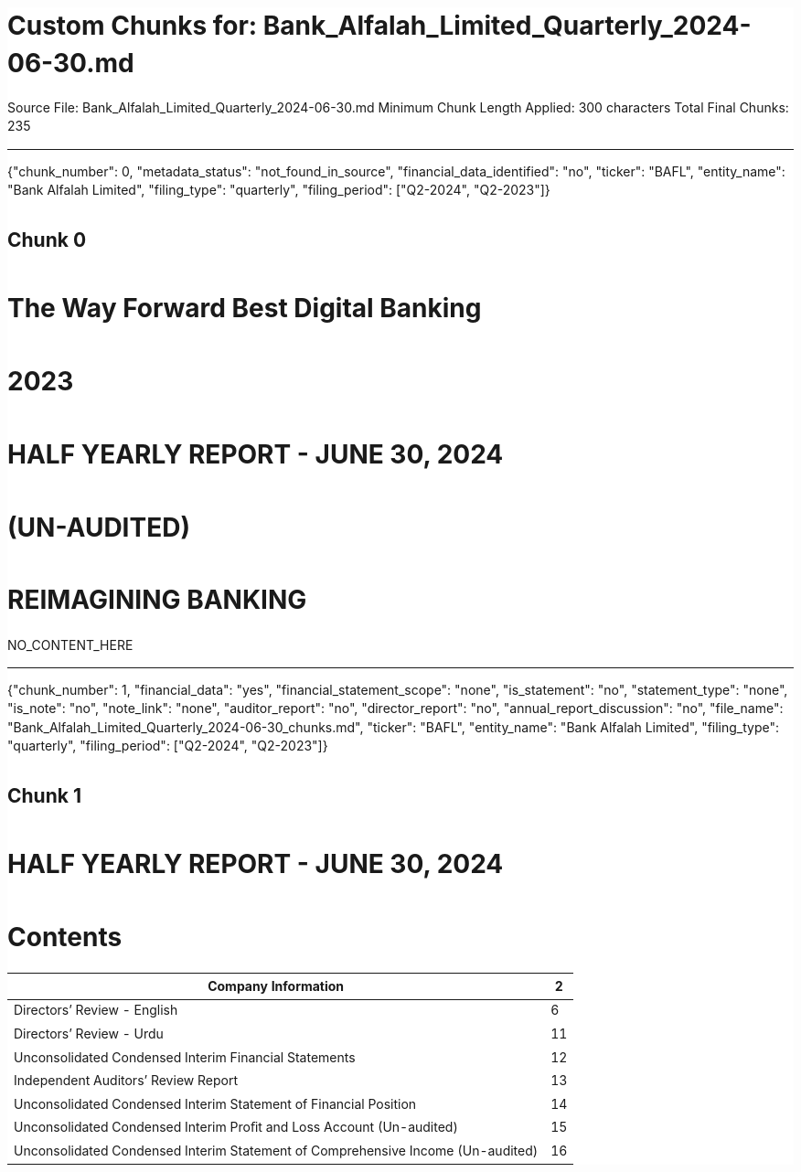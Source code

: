 # Custom Chunks for: Bank_Alfalah_Limited_Quarterly_2024-06-30.md

Source File: Bank_Alfalah_Limited_Quarterly_2024-06-30.md
Minimum Chunk Length Applied: 300 characters
Total Final Chunks: 235

---

{"chunk_number": 0, "metadata_status": "not_found_in_source", "financial_data_identified": "no", "ticker": "BAFL", "entity_name": "Bank Alfalah Limited", "filing_type": "quarterly", "filing_period": ["Q2-2024", "Q2-2023"]}
## Chunk 0


# The Way Forward Best Digital Banking

# 2023

# HALF YEARLY REPORT - JUNE 30, 2024

# (UN-AUDITED)

# REIMAGINING BANKING

NO_CONTENT_HERE

---

{"chunk_number": 1, "financial_data": "yes", "financial_statement_scope": "none", "is_statement": "no", "statement_type": "none", "is_note": "no", "note_link": "none", "auditor_report": "no", "director_report": "no", "annual_report_discussion": "no", "file_name": "Bank_Alfalah_Limited_Quarterly_2024-06-30_chunks.md", "ticker": "BAFL", "entity_name": "Bank Alfalah Limited", "filing_type": "quarterly", "filing_period": ["Q2-2024", "Q2-2023"]}
## Chunk 1


# HALF YEARLY REPORT - JUNE 30, 2024

# Contents

|Company Information|2|
|---|---|
|Directors’ Review - English|6|
|Directors’ Review - Urdu|11|
|Unconsolidated Condensed Interim Financial Statements|12|
|Independent Auditors’ Review Report|13|
|Unconsolidated Condensed Interim Statement of Financial Position|14|
|Unconsolidated Condensed Interim Proﬁt and Loss Account (Un-audited)|15|
|Unconsolidated Condensed Interim Statement of Comprehensive Income (Un-audited)|16|